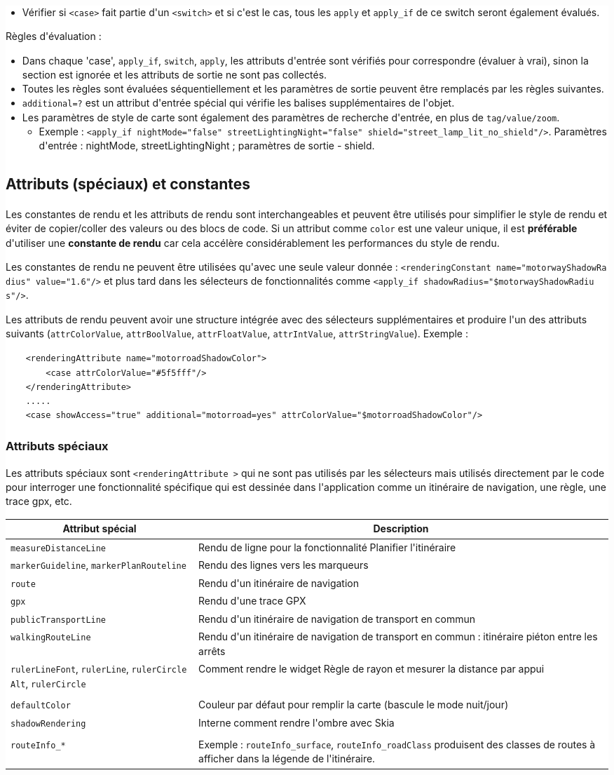 - Vérifier si `<case>` fait partie d'un `<switch>` et si c'est le cas, tous les `apply` et `apply_if` de ce switch seront également évalués.

Règles d'évaluation :
- Dans chaque 'case', `apply_if`, `switch`, `apply`, les attributs d'entrée sont vérifiés pour correspondre (évaluer à vrai), sinon la section est ignorée et les attributs de sortie ne sont pas collectés.
- Toutes les règles sont évaluées séquentiellement et les paramètres de sortie peuvent être remplacés par les règles suivantes.
- `additional=?` est un attribut d'entrée spécial qui vérifie les balises supplémentaires de l'objet.
- Les paramètres de style de carte sont également des paramètres de recherche d'entrée, en plus de `tag/value/zoom`.
    - Exemple : `<apply_if nightMode="false" streetLightingNight="false" shield="street_lamp_lit_no_shield"/>`. Paramètres d'entrée : nightMode, streetLightingNight ; paramètres de sortie - shield.

## Attributs (spéciaux) et constantes
Les constantes de rendu et les attributs de rendu sont interchangeables et peuvent être utilisés pour simplifier le style de rendu et éviter de copier/coller des valeurs ou des blocs de code. Si un attribut comme `color` est une valeur unique, il est **préférable** d'utiliser une **constante de rendu** car cela accélère considérablement les performances du style de rendu.

Les constantes de rendu ne peuvent être utilisées qu'avec une seule valeur donnée : `<renderingConstant name="motorwayShadowRadius" value="1.6"/>` et plus tard dans les sélecteurs de fonctionnalités comme `<apply_if shadowRadius="$motorwayShadowRadius"/>`.

Les attributs de rendu peuvent avoir une structure intégrée avec des sélecteurs supplémentaires et produire l'un des attributs suivants (`attrColorValue`, `attrBoolValue`, `attrFloatValue`, `attrIntValue`, `attrStringValue`). Exemple :
```
    <renderingAttribute name="motorroadShadowColor">
		<case attrColorValue="#5f5fff"/>
	</renderingAttribute>
    .....
    <case showAccess="true" additional="motorroad=yes" attrColorValue="$motorroadShadowColor"/>
```

### Attributs spéciaux

Les attributs spéciaux sont `<renderingAttribute >` qui ne sont pas utilisés par les sélecteurs mais utilisés directement par le code pour interroger une fonctionnalité spécifique qui est dessinée dans l'application comme un itinéraire de navigation, une règle, une trace gpx, etc.

| Attribut spécial | Description |
|-------------------|-------------|
| `measureDistanceLine` | Rendu de ligne pour la fonctionnalité Planifier l'itinéraire |
| `markerGuideline`, `markerPlanRouteline` | Rendu des lignes vers les marqueurs |
| `route` | Rendu d'un itinéraire de navigation |
| `gpx` | Rendu d'une trace GPX |
| `publicTransportLine` | Rendu d'un itinéraire de navigation de transport en commun |
| `walkingRouteLine` | Rendu d'un itinéraire de navigation de transport en commun : itinéraire piéton entre les arrêts |
| `rulerLineFont`, `rulerLine`, `rulerCircleAlt`, `rulerCircle` | Comment rendre le widget Règle de rayon et mesurer la distance par appui |
|||
| `defaultColor` | Couleur par défaut pour remplir la carte (bascule le mode nuit/jour) |
| `shadowRendering` | Interne comment rendre l'ombre avec Skia |
|||
| `routeInfo_*` | Exemple : `routeInfo_surface`, `routeInfo_roadClass` produisent des classes de routes à afficher dans la légende de l'itinéraire. |
